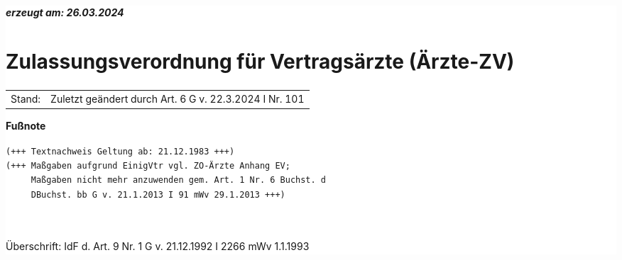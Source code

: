 <td colspan="2">

  
  

##### erzeugt am: 26.03.2024

</td>

</tr>

</table>

<span id="BJNR005720957.html"></span>

# Zulassungsverordnung für Vertragsärzte (Ärzte-ZV)

<div>

<div class="jnhtml">

|        |                                                        |
| ------ | ------------------------------------------------------ |
| Stand: | Zuletzt geändert durch Art. 6 G v. 22.3.2024 I Nr. 101 |

</div>

</div>

<div>

  
**Fußnote**

<div class="jnhtml">

<div>

<div class="jurAbsatz">

  

``` 
(+++ Textnachweis Geltung ab: 21.12.1983 +++)
(+++ Maßgaben aufgrund EinigVtr vgl. ZO-Ärzte Anhang EV;
     Maßgaben nicht mehr anzuwenden gem. Art. 1 Nr. 6 Buchst. d 
     DBuchst. bb G v. 21.1.2013 I 91 mWv 29.1.2013 +++)

 
```

Überschrift: IdF d. Art. 9 Nr. 1 G v. 21.12.1992 I 2266 mWv 1.1.1993

</div>

</div>

</div>

</div>

<span id="BJNR005720957BJNE001700333.html"></span>
